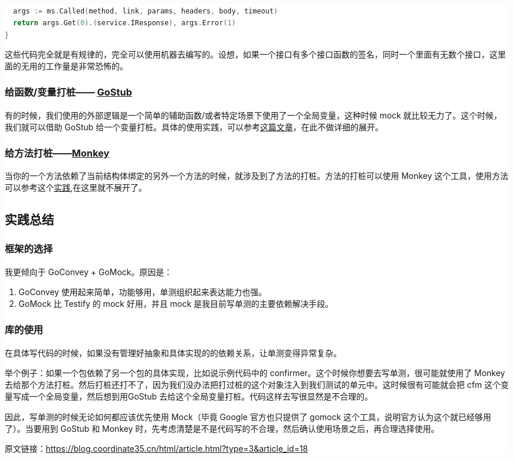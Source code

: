 ```go
  args := ms.Called(method, link, params, headers, body, timeout)
  return args.Get(0).(service.IResponse), args.Error(1)
}
```

这些代码完全就是有规律的，完全可以使用机器去编写的。设想，如果一个接口有多个接口函数的签名，同时一个里面有无数个接口，这里面的无用的工作量是非常恐怖的。

### 给函数/变量打桩—— [GoStub](github.com/prashantv/gostub)

有的时候，我们使用的外部逻辑是一个简单的辅助函数/或者特定场景下使用了一个全局变量，这种时候 mock 就比较无力了。这个时候，我们就可以借助 GoStub 给一个变量打桩。具体的使用实践，可以参考[这篇文章](https://www.jianshu.com/p/70a93a9ed186)，在此不做详细的展开。

### 给方法打桩——[Monkey](https://github.com/bouk/monkey)

当你的一个方法依赖了当前结构体绑定的另外一个方法的时候，就涉及到了方法的打桩。方法的打桩可以使用 Monkey 这个工具，使用方法可以参考这个[实践](https://www.jianshu.com/p/2f675d5e334e),在这里就不展开了。

## 实践总结

### 框架的选择

我更倾向于 GoConvey + GoMock。原因是：

1. GoConvey 使用起来简单，功能够用，单测组织起来表达能力也强。
2. GoMock 比 Testify 的 mock 好用，并且 mock 是我目前写单测的主要依赖解决手段。

### 库的使用

在具体写代码的时候，如果没有管理好抽象和具体实现的的依赖关系，让单测变得异常复杂。

举个例子：如果一个包依赖了另一个包的具体实现，比如说示例代码中的 confirmer。这个时候你想要去写单测，很可能就使用了 Monkey 去给那个方法打桩。然后打桩还打不了，因为我们没办法把打过桩的这个对象注入到我们测试的单元中。这时候很有可能就会把 cfm 这个变量写成一个全局变量，然后想到用GoStub 去给这个全局变量打桩。代码这样去写很显然是不合理的。

因此，写单测的时候无论如何都应该优先使用 Mock（毕竟 Google 官方也只提供了 gomock  这个工具，说明官方认为这个就已经够用了）。当要用到 GoStub 和 Monkey 时，先考虑清楚是不是代码写的不合理，然后确认使用场景之后，再合理选择使用。

原文链接：https://blog.coordinate35.cn/html/article.html?type=3&article_id=18